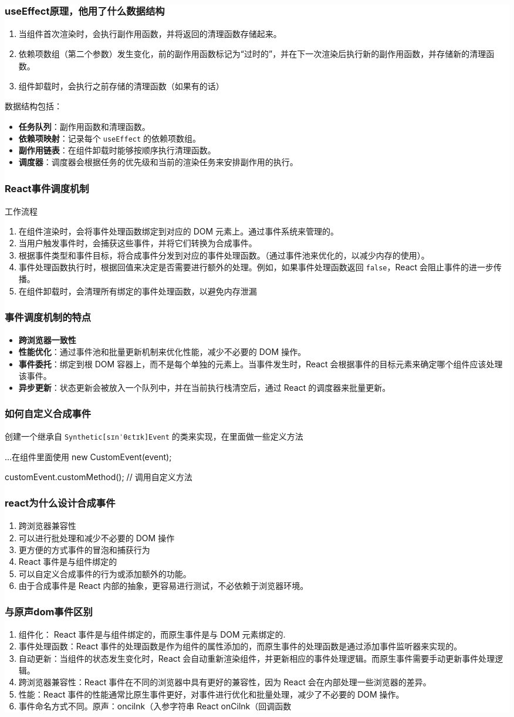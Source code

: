 ### useEffect原理，他用了什么数据结构

1. 当组件首次渲染时，会执行副作用函数，并将返回的清理函数存储起来。

2. 依赖项数组（第二个参数）发生变化，前的副作用函数标记为“过时的”，并在下一次渲染后执行新的副作用函数，并存储新的清理函数。

3. 组件卸载时，会执行之前存储的清理函数（如果有的话）



数据结构包括：

- **任务队列**：副作用函数和清理函数。
- **依赖项映射**：记录每个 `useEffect` 的依赖项数组。
- **副作用链表**：在组件卸载时能够按顺序执行清理函数。
- **调度器**：调度器会根据任务的优先级和当前的渲染任务来安排副作用的执行。

### React事件调度机制

工作流程

1. 在组件渲染时，会将事件处理函数绑定到对应的 DOM 元素上。通过事件系统来管理的。
2. 当用户触发事件时，会捕获这些事件，并将它们转换为合成事件。
3. 根据事件类型和事件目标，将合成事件分发到对应的事件处理函数。（通过事件池来优化的，以减少内存的使用）。
4. 事件处理函数执行时，根据回值来决定是否需要进行额外的处理。例如，如果事件处理函数返回 `false`，React 会阻止事件的进一步传播。
5. 在组件卸载时，会清理所有绑定的事件处理函数，以避免内存泄漏

### 事件调度机制的特点

- **跨浏览器一致性**
- **性能优化**：通过事件池和批量更新机制来优化性能，减少不必要的 DOM 操作。
- **事件委托**：绑定到根 DOM 容器上，而不是每个单独的元素上。当事件发生时，React 会根据事件的目标元素来确定哪个组件应该处理该事件。
- **异步更新**：状态更新会被放入一个队列中，并在当前执行栈清空后，通过 React 的调度器来批量更新。

### 如何自定义合成事件

创建一个继承自 `Synthetic[sɪnˈθɛtɪk]Event` 的类来实现，在里面做一些定义方法

...在组件里面使用 new CustomEvent(event);

customEvent.customMethod(); // 调用自定义方法

### react为什么设计合成事件

1.	跨浏览器兼容性
2.	可以进行批处理和减少不必要的 DOM 操作
3.	更方便的方式事件的冒泡和捕获行为
4.	React 事件是与组件绑定的
5.	可以自定义合成事件的行为或添加额外的功能。
6.	由于合成事件是 React 内部的抽象，更容易进行测试，不必依赖于浏览器环境。

### **与原声dom事件区别**

1.	组件化：   React 事件是与组件绑定的，而原生事件是与 DOM 元素绑定的.
2.	事件处理函数：React 事件的处理函数是作为组件的属性添加的，而原生事件的处理函数是通过添加事件监听器来实现的。
3.	自动更新：当组件的状态发生变化时，React 会自动重新渲染组件，并更新相应的事件处理逻辑。而原生事件需要手动更新事件处理逻辑。
4.	跨浏览器兼容性：React 事件在不同的浏览器中具有更好的兼容性，因为 React 会在内部处理一些浏览器的差异。
5.	性能：React 事件的性能通常比原生事件更好，对事件进行优化和批量处理，减少了不必要的 DOM 操作。
6.	事件命名方式不同。原声：oncilnk（入参字符串 React onCilnk（回调函数
